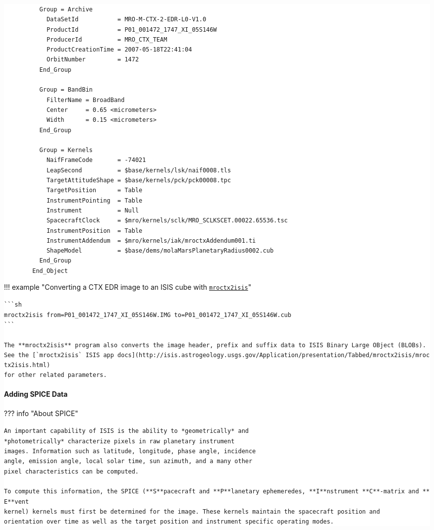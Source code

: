               Group = Archive
                DataSetId           = MRO-M-CTX-2-EDR-L0-V1.0
                ProductId           = P01_001472_1747_XI_05S146W
                ProducerId          = MRO_CTX_TEAM
                ProductCreationTime = 2007-05-18T22:41:04
                OrbitNumber         = 1472
              End_Group
            
              Group = BandBin
                FilterName = BroadBand
                Center     = 0.65 <micrometers>
                Width      = 0.15 <micrometers>
              End_Group
            
              Group = Kernels
                NaifFrameCode       = -74021
                LeapSecond          = $base/kernels/lsk/naif0008.tls
                TargetAttitudeShape = $base/kernels/pck/pck00008.tpc
                TargetPosition      = Table
                InstrumentPointing  = Table
                Instrument          = Null
                SpacecraftClock     = $mro/kernels/sclk/MRO_SCLKSCET.00022.65536.tsc
                InstrumentPosition  = Table
                InstrumentAddendum  = $mro/kernels/iak/mroctxAddendum001.ti
                ShapeModel          = $base/dems/molaMarsPlanetaryRadius0002.cub
              End_Group
            End_Object



!!! example "Converting a CTX EDR image to an ISIS cube with [`mroctx2isis`](http://isis.astrogeology.usgs.gov/Application/presentation/Tabbed/mroctx2isis/mroctx2isis.html)"
    
    ```sh
    mroctx2isis from=P01_001472_1747_XI_05S146W.IMG to=P01_001472_1747_XI_05S146W.cub
    ```

    The **mroctx2isis** program also converts the image header, prefix and suffix data to ISIS Binary Large OBject (BLOBs). 
    See the [`mroctx2isis` ISIS app docs](http://isis.astrogeology.usgs.gov/Application/presentation/Tabbed/mroctx2isis/mroctx2isis.html) 
    for other related parameters.

#### Adding SPICE Data

??? info "About SPICE"

    An important capability of ISIS is the ability to *geometrically* and
    *photometrically* characterize pixels in raw planetary instrument
    images. Information such as latitude, longitude, phase angle, incidence
    angle, emission angle, local solar time, sun azimuth, and a many other
    pixel characteristics can be computed.

    To compute this information, the SPICE (**S**pacecraft and **P**lanetary ephemeredes, **I**nstrument **C**-matrix and **E**vent
    kernel) kernels must first be determined for the image. These kernels maintain the spacecraft position and
    orientation over time as well as the target position and instrument specific operating modes.
